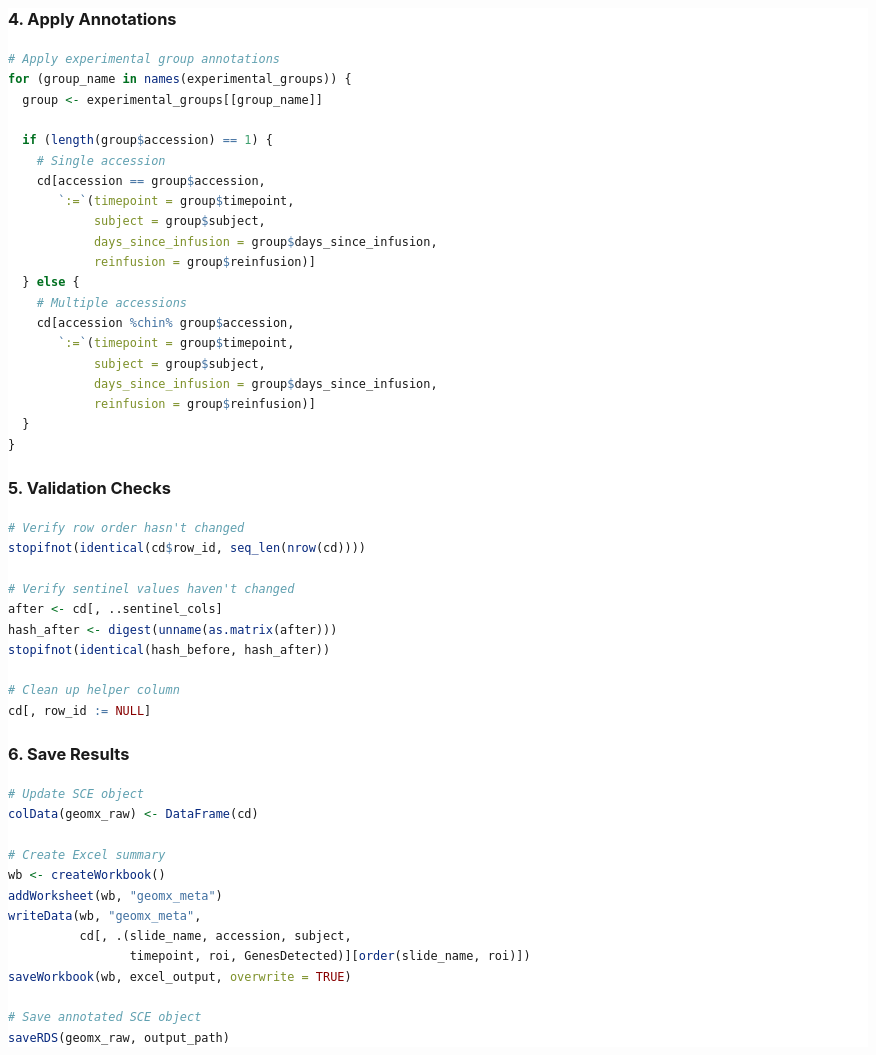 ### 4. Apply Annotations
```r
# Apply experimental group annotations
for (group_name in names(experimental_groups)) {
  group <- experimental_groups[[group_name]]
  
  if (length(group$accession) == 1) {
    # Single accession
    cd[accession == group$accession,
       `:=`(timepoint = group$timepoint,
            subject = group$subject,
            days_since_infusion = group$days_since_infusion,
            reinfusion = group$reinfusion)]
  } else {
    # Multiple accessions
    cd[accession %chin% group$accession,
       `:=`(timepoint = group$timepoint,
            subject = group$subject,
            days_since_infusion = group$days_since_infusion,
            reinfusion = group$reinfusion)]
  }
}
```

### 5. Validation Checks
```r
# Verify row order hasn't changed
stopifnot(identical(cd$row_id, seq_len(nrow(cd))))

# Verify sentinel values haven't changed
after <- cd[, ..sentinel_cols]
hash_after <- digest(unname(as.matrix(after)))
stopifnot(identical(hash_before, hash_after))

# Clean up helper column
cd[, row_id := NULL]
```

### 6. Save Results
```r
# Update SCE object
colData(geomx_raw) <- DataFrame(cd)

# Create Excel summary
wb <- createWorkbook()
addWorksheet(wb, "geomx_meta")
writeData(wb, "geomx_meta",
          cd[, .(slide_name, accession, subject,
                 timepoint, roi, GenesDetected)][order(slide_name, roi)])
saveWorkbook(wb, excel_output, overwrite = TRUE)

# Save annotated SCE object
saveRDS(geomx_raw, output_path)
```
